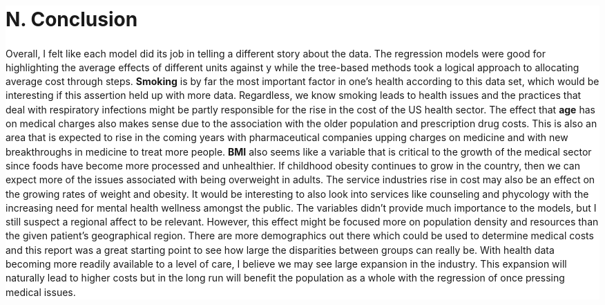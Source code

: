 # N. Conclusion

Overall, I felt like each model did its job in telling a different story
about the data. The regression models were good for highlighting the
average effects of different units against y while the tree-based
methods took a logical approach to allocating average cost through
steps. **Smoking** is by far the most important factor in one’s health
according to this data set, which would be interesting if this assertion
held up with more data. Regardless, we know smoking leads to health
issues and the practices that deal with respiratory infections might be
partly responsible for the rise in the cost of the US health sector. The
effect that **age** has on medical charges also makes sense due to the
association with the older population and prescription drug costs. This
is also an area that is expected to rise in the coming years with
pharmaceutical companies upping charges on medicine and with new
breakthroughs in medicine to treat more people. **BMI** also seems like
a variable that is critical to the growth of the medical sector since
foods have become more processed and unhealthier. If childhood obesity
continues to grow in the country, then we can expect more of the issues
associated with being overweight in adults. The service industries rise
in cost may also be an effect on the growing rates of weight and
obesity. It would be interesting to also look into services like
counseling and phycology with the increasing need for mental health
wellness amongst the public. The variables didn’t provide much
importance to the models, but I still suspect a regional affect to be
relevant. However, this effect might be focused more on population
density and resources than the given patient’s geographical region.
There are more demographics out there which could be used to determine
medical costs and this report was a great starting point to see how
large the disparities between groups can really be. With health data
becoming more readily available to a level of care, I believe we may see
large expansion in the industry. This expansion will naturally lead to
higher costs but in the long run will benefit the population as a whole
with the regression of once pressing medical issues.
